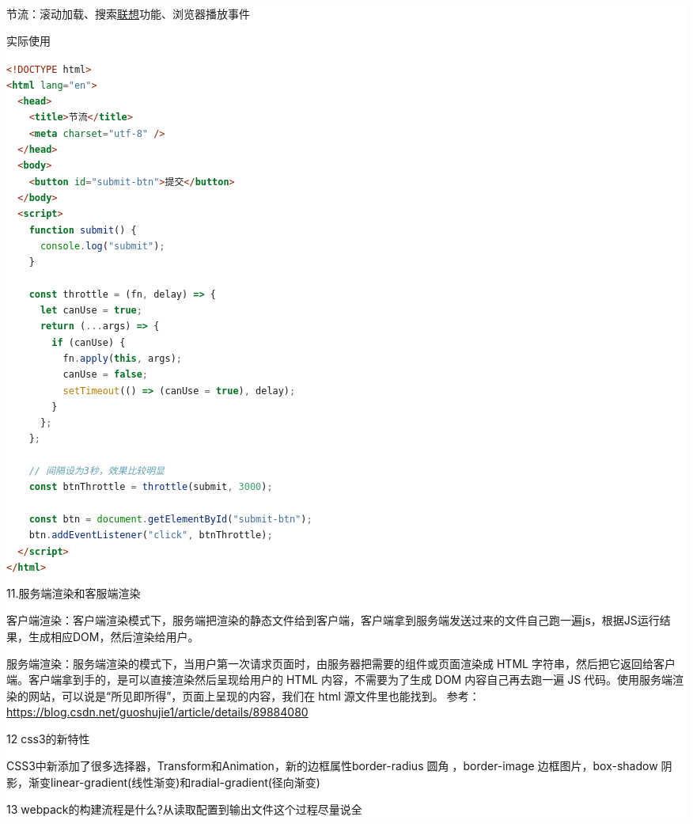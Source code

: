 

节流：滚动加载、搜索[联想](https://www.nowcoder.com/jump/super-jump/word?word=联想)功能、浏览器播放事件

实际使用

```html
<!DOCTYPE html>
<html lang="en">
  <head>
    <title>节流</title>
    <meta charset="utf-8" />
  </head>
  <body>
    <button id="submit-btn">提交</button>
  </body>
  <script>
    function submit() {
      console.log("submit");
    }

    const throttle = (fn, delay) => {
      let canUse = true;
      return (...args) => {
        if (canUse) {
          fn.apply(this, args);
          canUse = false;
          setTimeout(() => (canUse = true), delay);
        }
      };
    };

    // 间隔设为3秒，效果比较明显
    const btnThrottle = throttle(submit, 3000);

    const btn = document.getElementById("submit-btn");
    btn.addEventListener("click", btnThrottle);
  </script>
</html>
```

11.服务端渲染和客服端渲染

客户端渲染：客户端渲染模式下，服务端把渲染的静态文件给到客户端，客户端拿到服务端发送过来的文件自己跑一遍js，根据JS运行结果，生成相应DOM，然后渲染给用户。

服务端渲染：服务端渲染的模式下，当用户第一次请求页面时，由服务器把需要的组件或页面渲染成 HTML 字符串，然后把它返回给客户端。客户端拿到手的，是可以直接渲染然后呈现给用户的 HTML 内容，不需要为了生成 DOM 内容自己再去跑一遍 JS 代码。使用服务端渲染的网站，可以说是“所见即所得”，页面上呈现的内容，我们在 html 源文件里也能找到。
参考：https://blog.csdn.net/guoshujie1/article/details/89884080

12 css3的新特性

CSS3中新添加了很多选择器，Transform和Animation，新的边框属性border-radius 圆角 ，border-image 边框图片，box-shadow 阴影，渐变linear-gradient(线性渐变)和radial-gradient(径向渐变)

13 webpack的构建流程是什么?从读取配置到输出文件这个过程尽量说全
